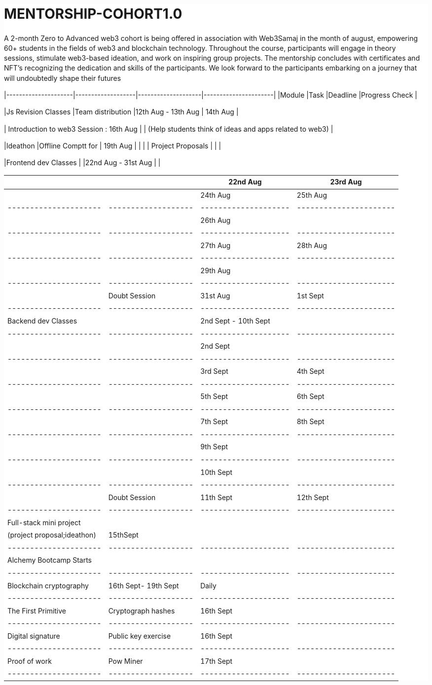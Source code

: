 # MENTORSHIP-COHORT1.0
A 2-month Zero to Advanced web3 cohort is being offered in association with Web3Samaj in the month of august, empowering 60+ students in the fields of web3 and blockchain technology. Throughout the course, participants will engage in theory sessions, stimulate web3-based ideation, and work on inspiring group projects. The mentorship concludes with certificates and NFT’s recognizing the dedication and skills of the participants. We look forward to the participants embarking on a journey that will undoubtedly shape their futures

|---------------------|-------------------|--------------------|----------------------|
|Module               |Task               |Deadline            |Progress Check        |

|Js Revision Classes  |Team distribution  |12th Aug - 13th Aug | 14th Aug             |

|  Introduction to web3 Session : 16th Aug                                            |
| (Help students think of ideas and apps related to web3)                             |

|Ideathon             |Offline Comptt for | 19th Aug           |                      |
|                     | Project Proposals |                    |                      |

|Frontend dev Classes |                   |22nd Aug - 31st Aug |                      |

|                     |                   |22nd Aug            | 23rd Aug             |
|---------------------|-------------------|--------------------|----------------------|
|                     |                   |24th Aug            | 25th Aug             |
|---------------------|-------------------|--------------------|----------------------|
|                     |                   |26th Aug            |                      |
|---------------------|-------------------|--------------------|----------------------|
|                     |                   |27th Aug            | 28th Aug             |
|---------------------|-------------------|--------------------|----------------------|
|                     |                   |29th Aug            |                      |
|---------------------|-------------------|--------------------|----------------------|
|                     |Doubt Session      |31st Aug            | 1st Sept             |
|---------------------|-------------------|--------------------|----------------------|
|Backend dev Classes  |                   |2nd Sept - 10th Sept|                      |
|---------------------|-------------------|--------------------|----------------------|
|                     |                   |2nd Sept            |                      |
|---------------------|-------------------|--------------------|----------------------|
|                     |                   |3rd Sept            | 4th Sept             |
|---------------------|-------------------|--------------------|----------------------|
|                     |                   |5th Sept            | 6th Sept             |
|---------------------|-------------------|--------------------|----------------------|
|                     |                   |7th Sept            | 8th Sept             |
|---------------------|-------------------|--------------------|----------------------|
|                     |                   |9th Sept            |                      |
|---------------------|-------------------|--------------------|----------------------|
|                     |                   |10th Sept           |                      |
|---------------------|-------------------|--------------------|----------------------|
|                     |Doubt Session      |11th Sept           | 12th Sept            |
|---------------------|-------------------|--------------------|----------------------|
|Full-stack mini project                  |                    |                      |
|(project proposal;ideathon)              |15thSept            |                      |
|---------------------|-------------------|--------------------|----------------------|
|       Alchemy Bootcamp Starts           |                    |                      |
|---------------------|-------------------|--------------------|----------------------|
|         Blockchain cryptography         |16th Sept- 19th Sept| Daily                |
|---------------------|-------------------|--------------------|----------------------|
|The First Primitive  |Cryptograph hashes |16th Sept           |                      |
|---------------------|-------------------|--------------------|----------------------|
|Digital signature    |Public key exercise|16th Sept           |                      |
|---------------------|-------------------|--------------------|----------------------|
|Proof of work        |Pow Miner          |17th Sept           |                      |
|---------------------|-------------------|--------------------|----------------------|